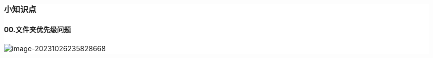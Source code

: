 































































































### 小知识点

#### 00.文件夹优先级问题

![image-20231026235828668](https://cdncode.oss-cn-beijing.aliyuncs.com/test/202310262358869.png)





